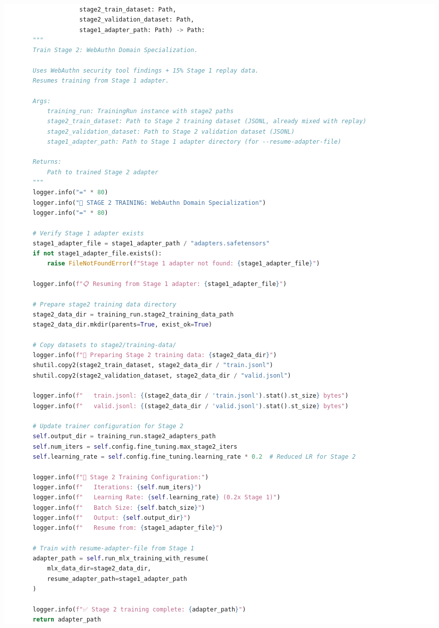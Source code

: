 ```python
                     stage2_train_dataset: Path,
                     stage2_validation_dataset: Path,
                     stage1_adapter_path: Path) -> Path:
        """
        Train Stage 2: WebAuthn Domain Specialization.

        Uses WebAuthn security tool findings + 15% Stage 1 replay data.
        Resumes training from Stage 1 adapter.

        Args:
            training_run: TrainingRun instance with stage2 paths
            stage2_train_dataset: Path to Stage 2 training dataset (JSONL, already mixed with replay)
            stage2_validation_dataset: Path to Stage 2 validation dataset (JSONL)
            stage1_adapter_path: Path to Stage 1 adapter directory (for --resume-adapter-file)

        Returns:
            Path to trained Stage 2 adapter
        """
        logger.info("=" * 80)
        logger.info("🔧 STAGE 2 TRAINING: WebAuthn Domain Specialization")
        logger.info("=" * 80)

        # Verify Stage 1 adapter exists
        stage1_adapter_file = stage1_adapter_path / "adapters.safetensors"
        if not stage1_adapter_file.exists():
            raise FileNotFoundError(f"Stage 1 adapter not found: {stage1_adapter_file}")

        logger.info(f"📋 Resuming from Stage 1 adapter: {stage1_adapter_file}")

        # Prepare stage2 training data directory
        stage2_data_dir = training_run.stage2_training_data_path
        stage2_data_dir.mkdir(parents=True, exist_ok=True)

        # Copy datasets to stage2/training-data/
        logger.info(f"📂 Preparing Stage 2 training data: {stage2_data_dir}")
        shutil.copy2(stage2_train_dataset, stage2_data_dir / "train.jsonl")
        shutil.copy2(stage2_validation_dataset, stage2_data_dir / "valid.jsonl")

        logger.info(f"   train.jsonl: {(stage2_data_dir / 'train.jsonl').stat().st_size} bytes")
        logger.info(f"   valid.jsonl: {(stage2_data_dir / 'valid.jsonl').stat().st_size} bytes")

        # Update trainer configuration for Stage 2
        self.output_dir = training_run.stage2_adapters_path
        self.num_iters = self.config.fine_tuning.max_stage2_iters
        self.learning_rate = self.config.fine_tuning.learning_rate * 0.2  # Reduced LR for Stage 2

        logger.info(f"🔧 Stage 2 Training Configuration:")
        logger.info(f"   Iterations: {self.num_iters}")
        logger.info(f"   Learning Rate: {self.learning_rate} (0.2x Stage 1)")
        logger.info(f"   Batch Size: {self.batch_size}")
        logger.info(f"   Output: {self.output_dir}")
        logger.info(f"   Resume from: {stage1_adapter_file}")

        # Train with resume-adapter-file from Stage 1
        adapter_path = self.run_mlx_training_with_resume(
            mlx_data_dir=stage2_data_dir,
            resume_adapter_path=stage1_adapter_path
        )

        logger.info(f"✅ Stage 2 training complete: {adapter_path}")
        return adapter_path

```